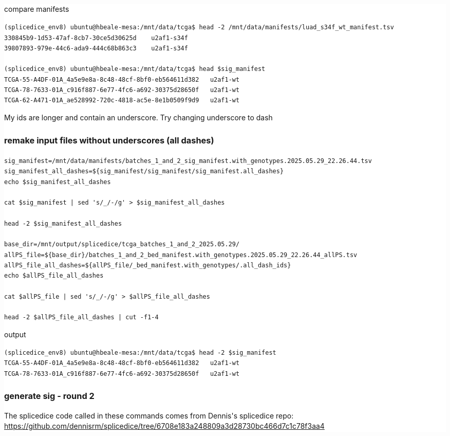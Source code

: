 


compare manifests



```
(splicedice_env8) ubuntu@hbeale-mesa:/mnt/data/tcga$ head -2 /mnt/data/manifests/luad_s34f_wt_manifest.tsv
330845b9-1d53-47af-8cb7-30ce5d30625d    u2af1-s34f
39807893-979e-44c6-ada9-444c68b863c3    u2af1-s34f

(splicedice_env8) ubuntu@hbeale-mesa:/mnt/data/tcga$ head $sig_manifest
TCGA-55-A4DF-01A_4a5e9e8a-8c48-48cf-8bf0-eb564611d382   u2af1-wt
TCGA-78-7633-01A_c916f887-6e77-4fc6-a692-30375d28650f   u2af1-wt
TCGA-62-A471-01A_ae528992-720c-4818-ac5e-8e1b0509f9d9   u2af1-wt

```



My ids are longer and contain an underscore. Try changing underscore to dash



### remake input files without underscores (all dashes)

```{bash}
sig_manifest=/mnt/data/manifests/batches_1_and_2_sig_manifest.with_genotypes.2025.05.29_22.26.44.tsv
sig_manifest_all_dashes=${sig_manifest/sig_manifest/sig_manifest.all_dashes}
echo $sig_manifest_all_dashes

cat $sig_manifest | sed 's/_/-/g' > $sig_manifest_all_dashes

head -2 $sig_manifest_all_dashes

base_dir=/mnt/output/splicedice/tcga_batches_1_and_2_2025.05.29/
allPS_file=${base_dir}/batches_1_and_2_bed_manifest.with_genotypes.2025.05.29_22.26.44_allPS.tsv 
allPS_file_all_dashes=${allPS_file/_bed_manifest.with_genotypes/.all_dash_ids}
echo $allPS_file_all_dashes

cat $allPS_file | sed 's/_/-/g' > $allPS_file_all_dashes

head -2 $allPS_file_all_dashes | cut -f1-4

```

output

```
(splicedice_env8) ubuntu@hbeale-mesa:/mnt/data/tcga$ head -2 $sig_manifest
TCGA-55-A4DF-01A_4a5e9e8a-8c48-48cf-8bf0-eb564611d382   u2af1-wt
TCGA-78-7633-01A_c916f887-6e77-4fc6-a692-30375d28650f   u2af1-wt

```

### generate sig - round 2
The splicedice code called in these commands comes from Dennis's splicedice repo: https://github.com/dennisrm/splicedice/tree/6708e183a248809a3d28730bc466d7c1c78f3aa4
